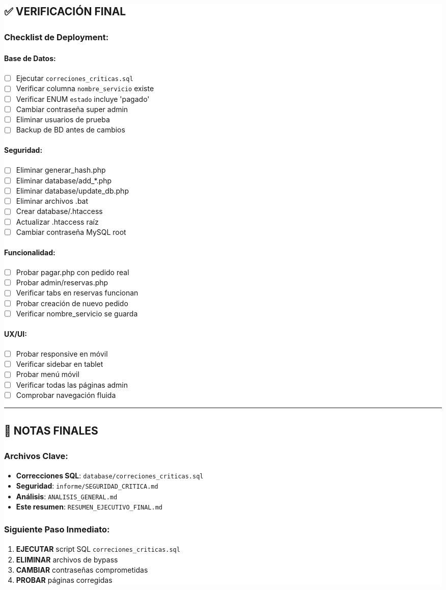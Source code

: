 
## ✅ VERIFICACIÓN FINAL

### Checklist de Deployment:

#### Base de Datos:
- [ ] Ejecutar `correciones_criticas.sql`
- [ ] Verificar columna `nombre_servicio` existe
- [ ] Verificar ENUM `estado` incluye 'pagado'
- [ ] Cambiar contraseña super admin
- [ ] Eliminar usuarios de prueba
- [ ] Backup de BD antes de cambios

#### Seguridad:
- [ ] Eliminar generar_hash.php
- [ ] Eliminar database/add_*.php
- [ ] Eliminar database/update_db.php
- [ ] Eliminar archivos .bat
- [ ] Crear database/.htaccess
- [ ] Actualizar .htaccess raíz
- [ ] Cambiar contraseña MySQL root

#### Funcionalidad:
- [ ] Probar pagar.php con pedido real
- [ ] Probar admin/reservas.php
- [ ] Verificar tabs en reservas funcionan
- [ ] Probar creación de nuevo pedido
- [ ] Verificar nombre_servicio se guarda

#### UX/UI:
- [ ] Probar responsive en móvil
- [ ] Verificar sidebar en tablet
- [ ] Probar menú móvil
- [ ] Verificar todas las páginas admin
- [ ] Comprobar navegación fluida

---

## 📝 NOTAS FINALES

### Archivos Clave:
- **Correcciones SQL**: `database/correciones_criticas.sql`
- **Seguridad**: `informe/SEGURIDAD_CRITICA.md`
- **Análisis**: `ANALISIS_GENERAL.md`
- **Este resumen**: `RESUMEN_EJECUTIVO_FINAL.md`

### Siguiente Paso Inmediato:
1. **EJECUTAR** script SQL `correciones_criticas.sql`
2. **ELIMINAR** archivos de bypass
3. **CAMBIAR** contraseñas comprometidas
4. **PROBAR** páginas corregidas
